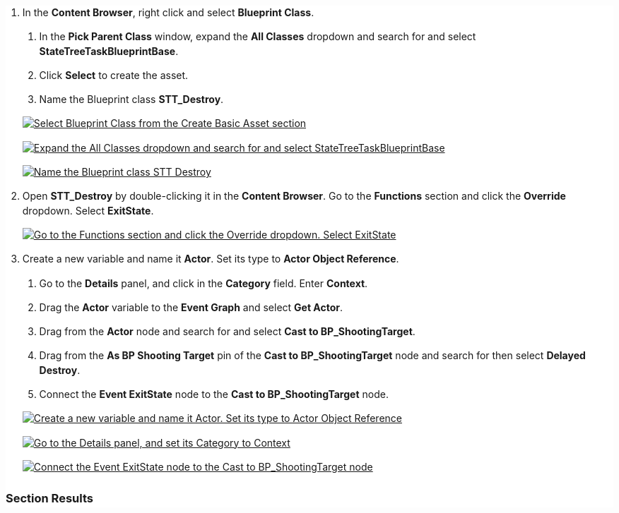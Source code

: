 1.  In the **Content Browser**, right click and select **Blueprint Class**.
    
    1.  In the **Pick Parent Class** window, expand the **All Classes** dropdown and search for and select **StateTreeTaskBlueprintBase**.
        
    2.  Click **Select** to create the asset.
        
    3.  Name the Blueprint class **STT\_Destroy**.
        
    
    [![Select Blueprint Class from the Create Basic Asset section](https://dev.epicgames.com/community/api/documentation/image/90a65aa2-5c6a-49f4-97bd-7d1326df4f43?resizing_type=fit)](https://dev.epicgames.com/community/api/documentation/image/90a65aa2-5c6a-49f4-97bd-7d1326df4f43?resizing_type=fit)
    
    [![Expand the All Classes dropdown and search for and select  StateTreeTaskBlueprintBase](https://dev.epicgames.com/community/api/documentation/image/8c7cb939-3f62-41bf-8938-9f545bb9bf66?resizing_type=fit)](https://dev.epicgames.com/community/api/documentation/image/8c7cb939-3f62-41bf-8938-9f545bb9bf66?resizing_type=fit)
    
    [![Name the Blueprint class STT Destroy](https://dev.epicgames.com/community/api/documentation/image/8308a705-24ca-4473-a9c6-c773667a4be8?resizing_type=fit)](https://dev.epicgames.com/community/api/documentation/image/8308a705-24ca-4473-a9c6-c773667a4be8?resizing_type=fit)
    
2.  Open **STT\_Destroy** by double-clicking it in the **Content Browser**. Go to the **Functions** section and click the **Override** dropdown. Select **ExitState**.
    
    [![Go to the Functions section and click the Override dropdown. Select ExitState](https://dev.epicgames.com/community/api/documentation/image/83e2f91d-7640-4739-9d82-5959dd30451d?resizing_type=fit)](https://dev.epicgames.com/community/api/documentation/image/83e2f91d-7640-4739-9d82-5959dd30451d?resizing_type=fit)
    
3.  Create a new variable and name it **Actor**. Set its type to **Actor Object Reference**.
    
    1.  Go to the **Details** panel, and click in the **Category** field. Enter **Context**.
        
    2.  Drag the **Actor** variable to the **Event Graph** and select **Get Actor**.
        
    3.  Drag from the **Actor** node and search for and select **Cast to BP\_ShootingTarget**.
        
    4.  Drag from the **As BP Shooting Target** pin of the **Cast to BP\_ShootingTarget** node and search for then select **Delayed Destroy**.
        
    5.  Connect the **Event ExitState** node to the **Cast to BP\_ShootingTarget** node.
        
    
    [![Create a new variable and name it Actor. Set its type to Actor Object Reference](https://dev.epicgames.com/community/api/documentation/image/722da9e8-4ac0-4410-afe0-b8521abe5b29?resizing_type=fit)](https://dev.epicgames.com/community/api/documentation/image/722da9e8-4ac0-4410-afe0-b8521abe5b29?resizing_type=fit)
    
    [![Go to the Details panel, and set its Category to Context](https://dev.epicgames.com/community/api/documentation/image/4d147993-ab33-4a6a-91b2-ccc2637dd973?resizing_type=fit)](https://dev.epicgames.com/community/api/documentation/image/4d147993-ab33-4a6a-91b2-ccc2637dd973?resizing_type=fit)
    
    [![Connect the Event ExitState node to the Cast to BP_ShootingTarget node](https://dev.epicgames.com/community/api/documentation/image/085282ca-13ee-414b-b4f3-90e9250b3af5?resizing_type=fit)](https://dev.epicgames.com/community/api/documentation/image/085282ca-13ee-414b-b4f3-90e9250b3af5?resizing_type=fit)
    

### Section Results

